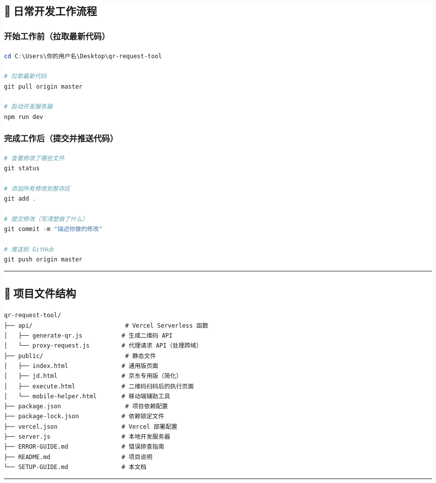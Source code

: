 ## 🔄 日常开发工作流程

### 开始工作前（拉取最新代码）
```powershell
cd C:\Users\你的用户名\Desktop\qr-request-tool

# 拉取最新代码
git pull origin master

# 启动开发服务器
npm run dev
```

### 完成工作后（提交并推送代码）
```powershell
# 查看修改了哪些文件
git status

# 添加所有修改到暂存区
git add .

# 提交修改（写清楚做了什么）
git commit -m "描述你做的修改"

# 推送到 GitHub
git push origin master
```

---

## 📂 项目文件结构

```
qr-request-tool/
├── api/                          # Vercel Serverless 函数
│   ├── generate-qr.js           # 生成二维码 API
│   └── proxy-request.js         # 代理请求 API（处理跨域）
├── public/                       # 静态文件
│   ├── index.html               # 通用版页面
│   ├── jd.html                  # 京东专用版（简化）
│   ├── execute.html             # 二维码扫码后的执行页面
│   └── mobile-helper.html       # 移动端辅助工具
├── package.json                  # 项目依赖配置
├── package-lock.json            # 依赖锁定文件
├── vercel.json                  # Vercel 部署配置
├── server.js                    # 本地开发服务器
├── ERROR-GUIDE.md               # 错误排查指南
├── README.md                    # 项目说明
└── SETUP-GUIDE.md               # 本文档
```

---